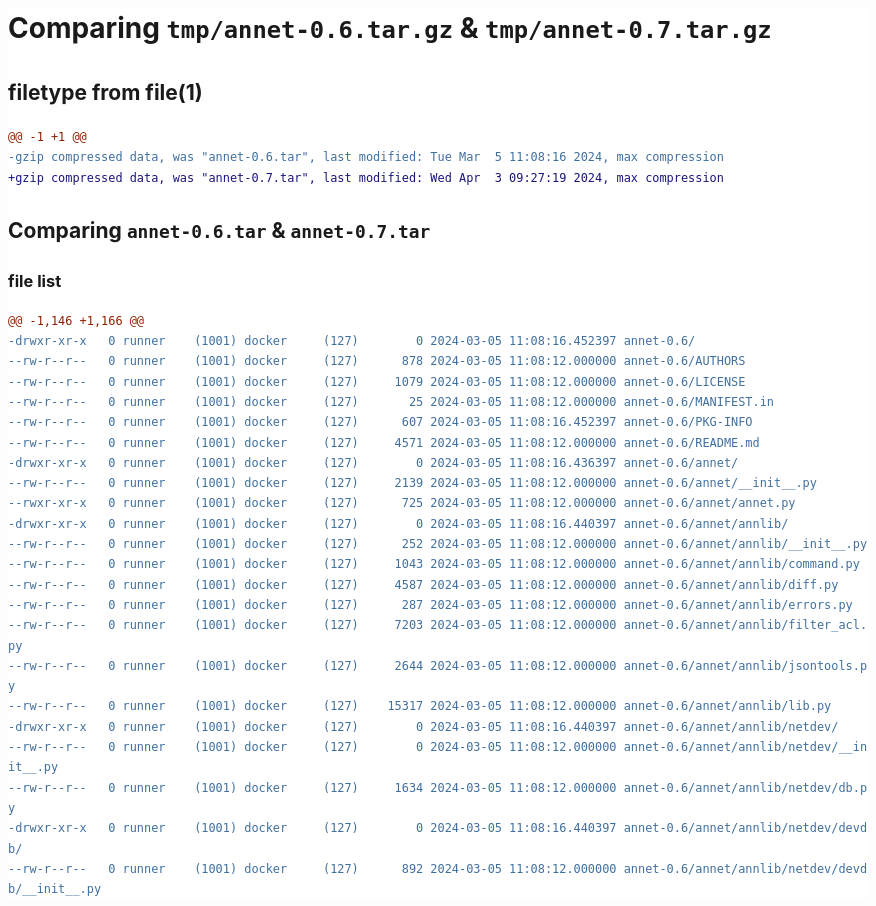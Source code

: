 # Comparing `tmp/annet-0.6.tar.gz` & `tmp/annet-0.7.tar.gz`

## filetype from file(1)

```diff
@@ -1 +1 @@
-gzip compressed data, was "annet-0.6.tar", last modified: Tue Mar  5 11:08:16 2024, max compression
+gzip compressed data, was "annet-0.7.tar", last modified: Wed Apr  3 09:27:19 2024, max compression
```

## Comparing `annet-0.6.tar` & `annet-0.7.tar`

### file list

```diff
@@ -1,146 +1,166 @@
-drwxr-xr-x   0 runner    (1001) docker     (127)        0 2024-03-05 11:08:16.452397 annet-0.6/
--rw-r--r--   0 runner    (1001) docker     (127)      878 2024-03-05 11:08:12.000000 annet-0.6/AUTHORS
--rw-r--r--   0 runner    (1001) docker     (127)     1079 2024-03-05 11:08:12.000000 annet-0.6/LICENSE
--rw-r--r--   0 runner    (1001) docker     (127)       25 2024-03-05 11:08:12.000000 annet-0.6/MANIFEST.in
--rw-r--r--   0 runner    (1001) docker     (127)      607 2024-03-05 11:08:16.452397 annet-0.6/PKG-INFO
--rw-r--r--   0 runner    (1001) docker     (127)     4571 2024-03-05 11:08:12.000000 annet-0.6/README.md
-drwxr-xr-x   0 runner    (1001) docker     (127)        0 2024-03-05 11:08:16.436397 annet-0.6/annet/
--rw-r--r--   0 runner    (1001) docker     (127)     2139 2024-03-05 11:08:12.000000 annet-0.6/annet/__init__.py
--rwxr-xr-x   0 runner    (1001) docker     (127)      725 2024-03-05 11:08:12.000000 annet-0.6/annet/annet.py
-drwxr-xr-x   0 runner    (1001) docker     (127)        0 2024-03-05 11:08:16.440397 annet-0.6/annet/annlib/
--rw-r--r--   0 runner    (1001) docker     (127)      252 2024-03-05 11:08:12.000000 annet-0.6/annet/annlib/__init__.py
--rw-r--r--   0 runner    (1001) docker     (127)     1043 2024-03-05 11:08:12.000000 annet-0.6/annet/annlib/command.py
--rw-r--r--   0 runner    (1001) docker     (127)     4587 2024-03-05 11:08:12.000000 annet-0.6/annet/annlib/diff.py
--rw-r--r--   0 runner    (1001) docker     (127)      287 2024-03-05 11:08:12.000000 annet-0.6/annet/annlib/errors.py
--rw-r--r--   0 runner    (1001) docker     (127)     7203 2024-03-05 11:08:12.000000 annet-0.6/annet/annlib/filter_acl.py
--rw-r--r--   0 runner    (1001) docker     (127)     2644 2024-03-05 11:08:12.000000 annet-0.6/annet/annlib/jsontools.py
--rw-r--r--   0 runner    (1001) docker     (127)    15317 2024-03-05 11:08:12.000000 annet-0.6/annet/annlib/lib.py
-drwxr-xr-x   0 runner    (1001) docker     (127)        0 2024-03-05 11:08:16.440397 annet-0.6/annet/annlib/netdev/
--rw-r--r--   0 runner    (1001) docker     (127)        0 2024-03-05 11:08:12.000000 annet-0.6/annet/annlib/netdev/__init__.py
--rw-r--r--   0 runner    (1001) docker     (127)     1634 2024-03-05 11:08:12.000000 annet-0.6/annet/annlib/netdev/db.py
-drwxr-xr-x   0 runner    (1001) docker     (127)        0 2024-03-05 11:08:16.440397 annet-0.6/annet/annlib/netdev/devdb/
--rw-r--r--   0 runner    (1001) docker     (127)      892 2024-03-05 11:08:12.000000 annet-0.6/annet/annlib/netdev/devdb/__init__.py
```